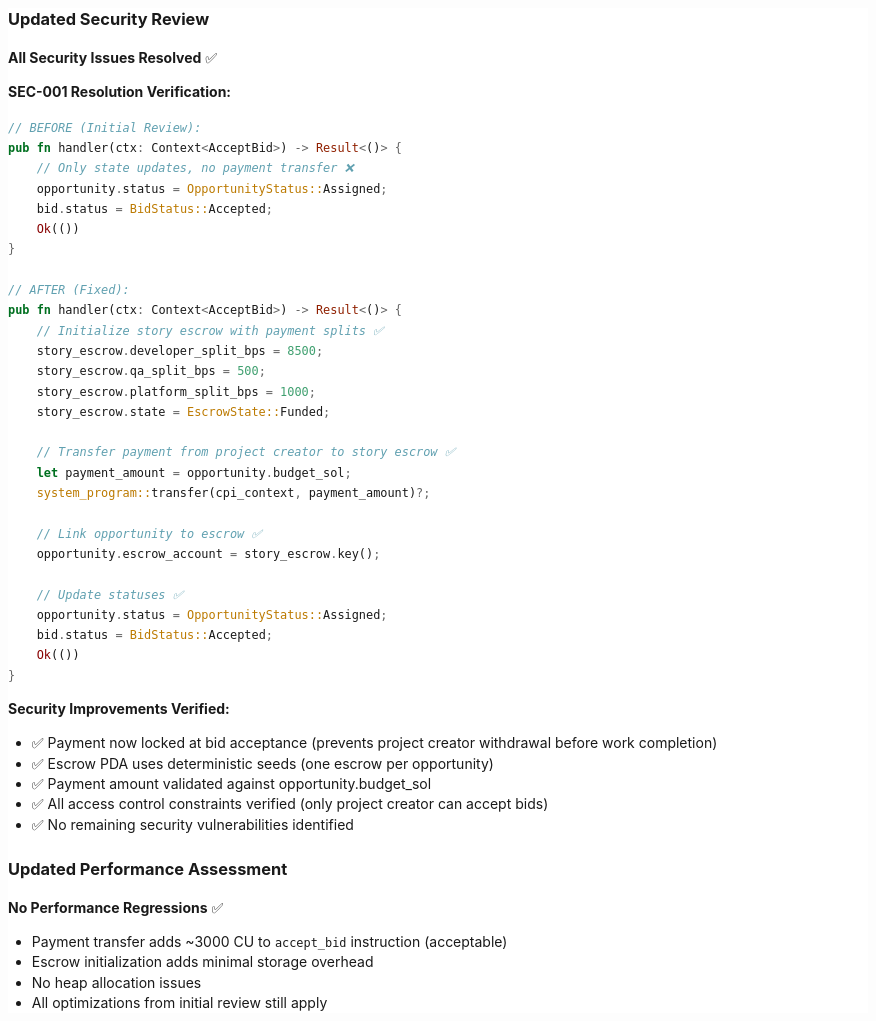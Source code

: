 ### Updated Security Review

**All Security Issues Resolved** ✅

**SEC-001 Resolution Verification:**

```rust
// BEFORE (Initial Review):
pub fn handler(ctx: Context<AcceptBid>) -> Result<()> {
    // Only state updates, no payment transfer ❌
    opportunity.status = OpportunityStatus::Assigned;
    bid.status = BidStatus::Accepted;
    Ok(())
}

// AFTER (Fixed):
pub fn handler(ctx: Context<AcceptBid>) -> Result<()> {
    // Initialize story escrow with payment splits ✅
    story_escrow.developer_split_bps = 8500;
    story_escrow.qa_split_bps = 500;
    story_escrow.platform_split_bps = 1000;
    story_escrow.state = EscrowState::Funded;

    // Transfer payment from project creator to story escrow ✅
    let payment_amount = opportunity.budget_sol;
    system_program::transfer(cpi_context, payment_amount)?;

    // Link opportunity to escrow ✅
    opportunity.escrow_account = story_escrow.key();

    // Update statuses ✅
    opportunity.status = OpportunityStatus::Assigned;
    bid.status = BidStatus::Accepted;
    Ok(())
}
```

**Security Improvements Verified:**
- ✅ Payment now locked at bid acceptance (prevents project creator withdrawal before work completion)
- ✅ Escrow PDA uses deterministic seeds (one escrow per opportunity)
- ✅ Payment amount validated against opportunity.budget_sol
- ✅ All access control constraints verified (only project creator can accept bids)
- ✅ No remaining security vulnerabilities identified

### Updated Performance Assessment

**No Performance Regressions** ✅

- Payment transfer adds ~3000 CU to `accept_bid` instruction (acceptable)
- Escrow initialization adds minimal storage overhead
- No heap allocation issues
- All optimizations from initial review still apply
